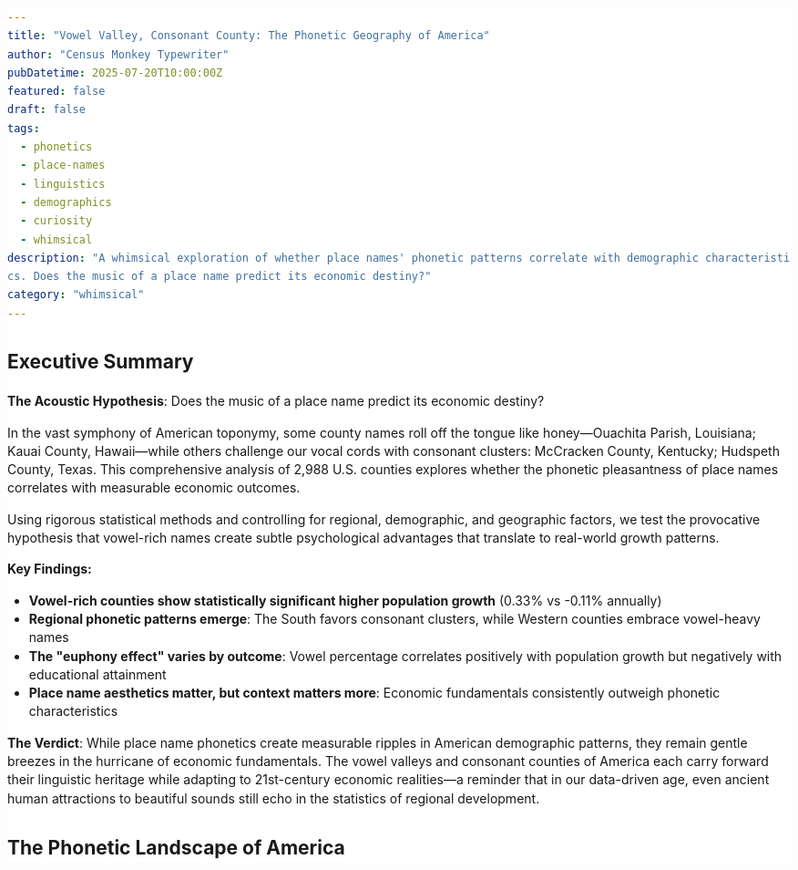 ```yaml
---
title: "Vowel Valley, Consonant County: The Phonetic Geography of America"
author: "Census Monkey Typewriter"
pubDatetime: 2025-07-20T10:00:00Z
featured: false
draft: false
tags:
  - phonetics
  - place-names
  - linguistics
  - demographics
  - curiosity
  - whimsical
description: "A whimsical exploration of whether place names' phonetic patterns correlate with demographic characteristics. Does the music of a place name predict its economic destiny?"
category: "whimsical"
---
```


## Executive Summary

**The Acoustic Hypothesis**: Does the music of a place name predict its economic destiny? 

In the vast symphony of American toponymy, some county names roll off the tongue like honey—Ouachita Parish, Louisiana; Kauai County, Hawaii—while others challenge our vocal cords with consonant clusters: McCracken County, Kentucky; Hudspeth County, Texas. This comprehensive analysis of 2,988 U.S. counties explores whether the phonetic pleasantness of place names correlates with measurable economic outcomes.

Using rigorous statistical methods and controlling for regional, demographic, and geographic factors, we test the provocative hypothesis that vowel-rich names create subtle psychological advantages that translate to real-world growth patterns.

**Key Findings:**

- **Vowel-rich counties show statistically significant higher population growth** (0.33% vs -0.11% annually)
- **Regional phonetic patterns emerge**: The South favors consonant clusters, while Western counties embrace vowel-heavy names
- **The "euphony effect" varies by outcome**: Vowel percentage correlates positively with population growth but negatively with educational attainment
- **Place name aesthetics matter, but context matters more**: Economic fundamentals consistently outweigh phonetic characteristics

**The Verdict**: While place name phonetics create measurable ripples in American demographic patterns, they remain gentle breezes in the hurricane of economic fundamentals. The vowel valleys and consonant counties of America each carry forward their linguistic heritage while adapting to 21st-century economic realities—a reminder that in our data-driven age, even ancient human attractions to beautiful sounds still echo in the statistics of regional development.

## The Phonetic Landscape of America
